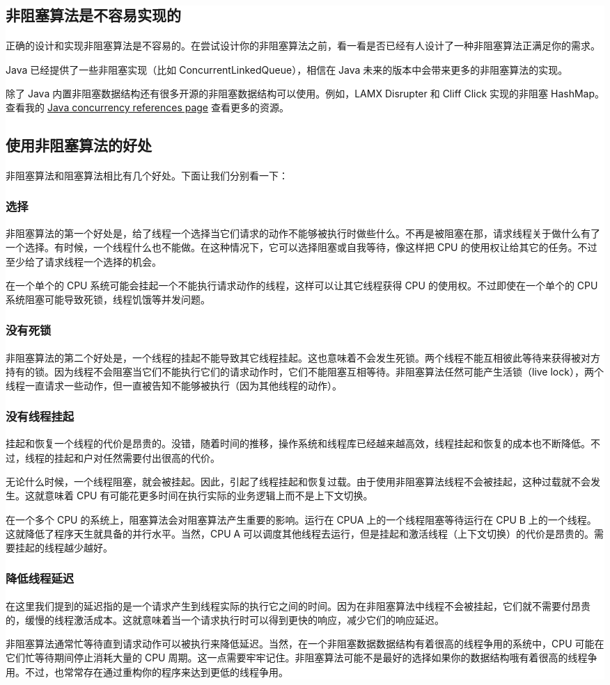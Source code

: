 ## 非阻塞算法是不容易实现的

正确的设计和实现非阻塞算法是不容易的。在尝试设计你的非阻塞算法之前，看一看是否已经有人设计了一种非阻塞算法正满足你的需求。

Java 已经提供了一些非阻塞实现（比如 ConcurrentLinkedQueue），相信在 Java 未来的版本中会带来更多的非阻塞算法的实现。

除了 Java 内置非阻塞数据结构还有很多开源的非阻塞数据结构可以使用。例如，LAMX Disrupter 和 Cliff Click 实现的非阻塞 HashMap。查看我的 [Java concurrency references page](http://tutorials.jenkov.com/java-concurrency/references.html) 查看更多的资源。

## 使用非阻塞算法的好处

非阻塞算法和阻塞算法相比有几个好处。下面让我们分别看一下：

### 选择

非阻塞算法的第一个好处是，给了线程一个选择当它们请求的动作不能够被执行时做些什么。不再是被阻塞在那，请求线程关于做什么有了一个选择。有时候，一个线程什么也不能做。在这种情况下，它可以选择阻塞或自我等待，像这样把 CPU 的使用权让给其它的任务。不过至少给了请求线程一个选择的机会。

在一个单个的 CPU 系统可能会挂起一个不能执行请求动作的线程，这样可以让其它线程获得 CPU 的使用权。不过即使在一个单个的 CPU 系统阻塞可能导致死锁，线程饥饿等并发问题。

### 没有死锁

非阻塞算法的第二个好处是，一个线程的挂起不能导致其它线程挂起。这也意味着不会发生死锁。两个线程不能互相彼此等待来获得被对方持有的锁。因为线程不会阻塞当它们不能执行它们的请求动作时，它们不能阻塞互相等待。非阻塞算法任然可能产生活锁（live lock），两个线程一直请求一些动作，但一直被告知不能够被执行（因为其他线程的动作）。

### 没有线程挂起

挂起和恢复一个线程的代价是昂贵的。没错，随着时间的推移，操作系统和线程库已经越来越高效，线程挂起和恢复的成本也不断降低。不过，线程的挂起和户对任然需要付出很高的代价。

无论什么时候，一个线程阻塞，就会被挂起。因此，引起了线程挂起和恢复过载。由于使用非阻塞算法线程不会被挂起，这种过载就不会发生。这就意味着 CPU 有可能花更多时间在执行实际的业务逻辑上而不是上下文切换。

在一个多个 CPU 的系统上，阻塞算法会对阻塞算法产生重要的影响。运行在 CPUA 上的一个线程阻塞等待运行在 CPU B 上的一个线程。这就降低了程序天生就具备的并行水平。当然，CPU A 可以调度其他线程去运行，但是挂起和激活线程（上下文切换）的代价是昂贵的。需要挂起的线程越少越好。

### 降低线程延迟

在这里我们提到的延迟指的是一个请求产生到线程实际的执行它之间的时间。因为在非阻塞算法中线程不会被挂起，它们就不需要付昂贵的，缓慢的线程激活成本。这就意味着当一个请求执行时可以得到更快的响应，减少它们的响应延迟。

非阻塞算法通常忙等待直到请求动作可以被执行来降低延迟。当然，在一个非阻塞数据数据结构有着很高的线程争用的系统中，CPU 可能在它们忙等待期间停止消耗大量的 CPU 周期。这一点需要牢牢记住。非阻塞算法可能不是最好的选择如果你的数据结构哦有着很高的线程争用。不过，也常常存在通过重构你的程序来达到更低的线程争用。
